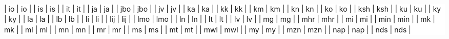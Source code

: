 | io                 | io             |
| is                 | is             |
| it                 | it             |
| ja                 | ja             |
| jbo                | jbo            |
| jv                 | jv             |
| ka                 | ka             |
| kk                 | kk             |
| km                 | km             |
| kn                 | kn             |
| ko                 | ko             |
| ksh                | ksh            |
| ku                 | ku             |
| ky                 | ky             |
| la                 | la             |
| lb                 | lb             |
| li                 | li             |
| lij                | lij            |
| lmo                | lmo            |
| ln                 | ln             |
| lt                 | lt             |
| lv                 | lv             |
| mg                 | mg             |
| mhr                | mhr            |
| mi                 | mi             |
| min                | min            |
| mk                 | mk             |
| ml                 | ml             |
| mn                 | mn             |
| mr                 | mr             |
| ms                 | ms             |
| mt                 | mt             |
| mwl                | mwl            |
| my                 | my             |
| mzn                | mzn            |
| nap                | nap            |
| nds                | nds            |